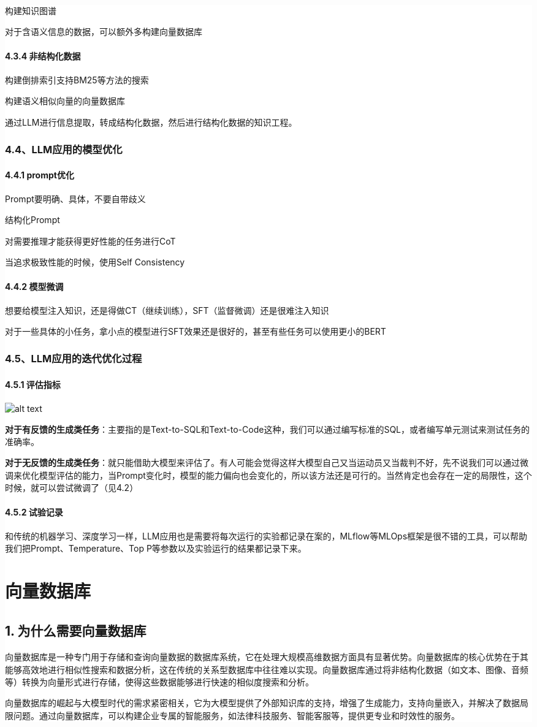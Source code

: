   构建知识图谱

对于含语义信息的数据，可以额外多构建向量数据库

#### 4.3.4 非结构化数据

构建倒排索引支持BM25等方法的搜索

构建语义相似向量的向量数据库

通过LLM进行信息提取，转成结构化数据，然后进行结构化数据的知识工程。

### 4.4、LLM应用的模型优化

#### 4.4.1 prompt优化

Prompt要明确、具体，不要自带歧义

结构化Prompt

对需要推理才能获得更好性能的任务进行CoT

当追求极致性能的时候，使用Self Consistency

#### 4.4.2 模型微调

想要给模型注入知识，还是得做CT（继续训练），SFT（监督微调）还是很难注入知识

对于一些具体的小任务，拿小点的模型进行SFT效果还是很好的，甚至有些任务可以使用更小的BERT

### 4.5、LLM应用的迭代优化过程

#### 4.5.1 评估指标

![alt text](./../LLM八股/07-第七章-Agent/assest/如何设计智能体架构：参考OpenAI还是Anthropic?/6.png)

**对于有反馈的生成类任务**：主要指的是Text-to-SQL和Text-to-Code这种，我们可以通过编写标准的SQL，或者编写单元测试来测试任务的准确率。

**对于无反馈的生成类任务**：就只能借助大模型来评估了。有人可能会觉得这样大模型自己又当运动员又当裁判不好，先不说我们可以通过微调来优化模型评估的能力，当Prompt变化时，模型的能力偏向也会变化的，所以该方法还是可行的。当然肯定也会存在一定的局限性，这个时候，就可以尝试微调了（见4.2）

#### 4.5.2 试验记录

和传统的机器学习、深度学习一样，LLM应用也是需要将每次运行的实验都记录在案的，MLflow等MLOps框架是很不错的工具，可以帮助我们把Prompt、Temperature、Top P等参数以及实验运行的结果都记录下来。



# 向量数据库

## 1. 为什么需要向量数据库

向量数据库是一种专门用于存储和查询向量数据的数据库系统，它在处理大规模高维数据方面具有显著优势。向量数据库的核心优势在于其能够高效地进行相似性搜索和数据分析，这在传统的关系型数据库中往往难以实现。向量数据库通过将非结构化数据（如文本、图像、音频等）转换为向量形式进行存储，使得这些数据能够进行快速的相似度搜索和分析。

向量数据库的崛起与大模型时代的需求紧密相关，它为大模型提供了外部知识库的支持，增强了生成能力，支持向量嵌入，并解决了数据局限问题。通过向量数据库，可以构建企业专属的智能服务，如法律科技服务、智能客服等，提供更专业和时效性的服务。
